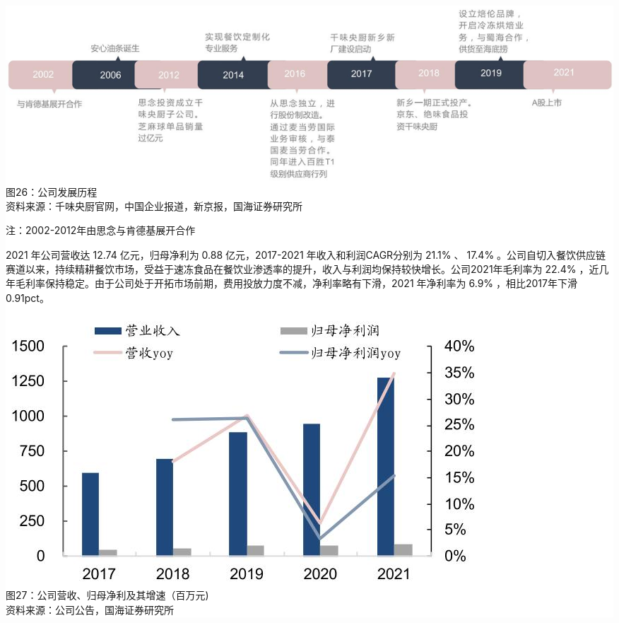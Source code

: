 ![](images/b296bf796cfa8458bd75d6ddb6e921270dfad590476dd015afd710632e1addcc.jpg)  
图26：公司发展历程  
资料来源：千味央厨官网，中国企业报道，新京报，国海证券研究所

注：2002-2012年由思念与肯德基展开合作

2021 年公司营收达 12.74 亿元，归母净利为 0.88 亿元，2017-2021 年收入和利润CAGR分别为 $2 1 . 1 \%$ 、 $1 7 . 4 \%$ 。公司自切入餐饮供应链赛道以来，持续精耕餐饮市场，受益于速冻食品在餐饮业渗透率的提升，收入与利润均保持较快增长。公司2021年毛利率为 $2 2 . 4 \%$ ，近几年毛利率保持稳定。由于公司处于开拓市场前期，费用投放力度不减，净利率略有下滑，2021 年净利率为 $6 . 9 \%$ ，相比2017年下滑 0.91pct。

![](images/f2a289c70b3046f5a28d55d8033be69d9683e21aee3c1b4b0ae0052c8aacac4f.jpg)  
图27：公司营收、归母净利及其增速（百万元)  
资料来源：公司公告，国海证券研究所
